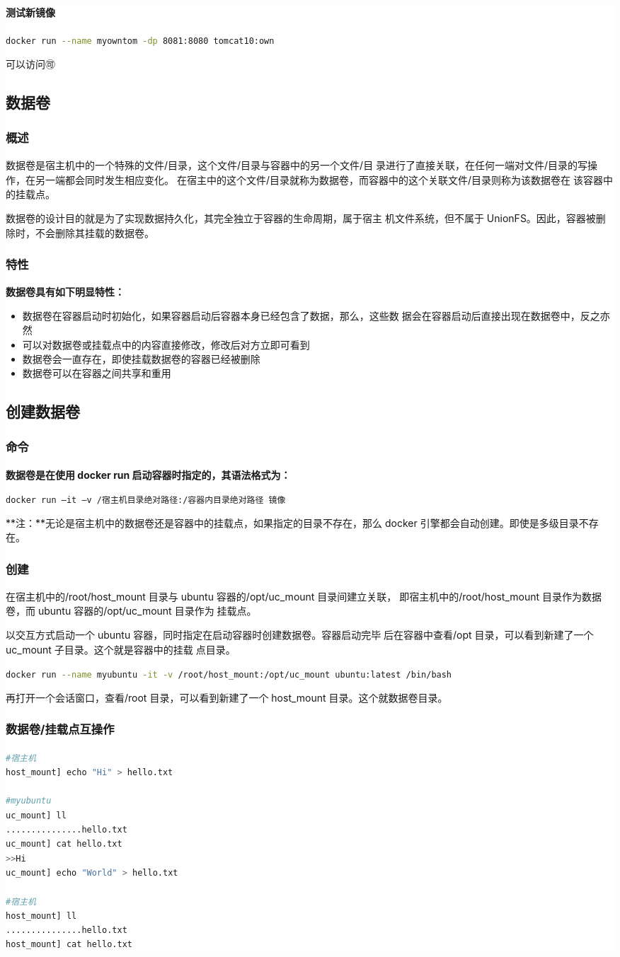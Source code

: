 #### 测试新镜像

```sh
docker run --name myowntom -dp 8081:8080 tomcat10:own
```

可以访问:accept:

## 数据卷

### 概述

数据卷是宿主机中的一个特殊的文件/目录，这个文件/目录与容器中的另一个文件/目 录进行了直接关联，在任何一端对文件/目录的写操作，在另一端都会同时发生相应变化。 在宿主中的这个文件/目录就称为数据卷，而容器中的这个关联文件/目录则称为该数据卷在 该容器中的挂载点。

数据卷的设计目的就是为了实现数据持久化，其完全独立于容器的生命周期，属于宿主 机文件系统，但不属于 UnionFS。因此，容器被删除时，不会删除其挂载的数据卷。

### 特性

**数据卷具有如下明显特性：**

- 数据卷在容器启动时初始化，如果容器启动后容器本身已经包含了数据，那么，这些数 据会在容器启动后直接出现在数据卷中，反之亦然
- 可以对数据卷或挂载点中的内容直接修改，修改后对方立即可看到
- 数据卷会一直存在，即使挂载数据卷的容器已经被删除
- 数据卷可以在容器之间共享和重用

## 创建数据卷

### 命令

**数据卷是在使用 docker run 启动容器时指定的，其语法格式为：**

```sh
docker run –it –v /宿主机目录绝对路径:/容器内目录绝对路径 镜像
```

**注：**无论是宿主机中的数据卷还是容器中的挂载点，如果指定的目录不存在，那么 docker 引擎都会自动创建。即使是多级目录不存在。

### 创建

在宿主机中的/root/host_mount 目录与 ubuntu 容器的/opt/uc_mount 目录间建立关联， 即宿主机中的/root/host_mount 目录作为数据卷，而 ubuntu 容器的/opt/uc_mount 目录作为 挂载点。

以交互方式启动一个 ubuntu 容器，同时指定在启动容器时创建数据卷。容器启动完毕 后在容器中查看/opt 目录，可以看到新建了一个 uc_mount 子目录。这个就是容器中的挂载 点目录。

```sh
docker run --name myubuntu -it -v /root/host_mount:/opt/uc_mount ubuntu:latest /bin/bash
```

再打开一个会话窗口，查看/root 目录，可以看到新建了一个 host_mount 目录。这个就数据卷目录。

### 数据卷/挂载点互操作

```sh
#宿主机
host_mount] echo "Hi" > hello.txt

#myubuntu
uc_mount] ll
...............hello.txt
uc_mount] cat hello.txt
>>Hi
uc_mount] echo "World" > hello.txt

#宿主机
host_mount] ll
...............hello.txt
host_mount] cat hello.txt
```